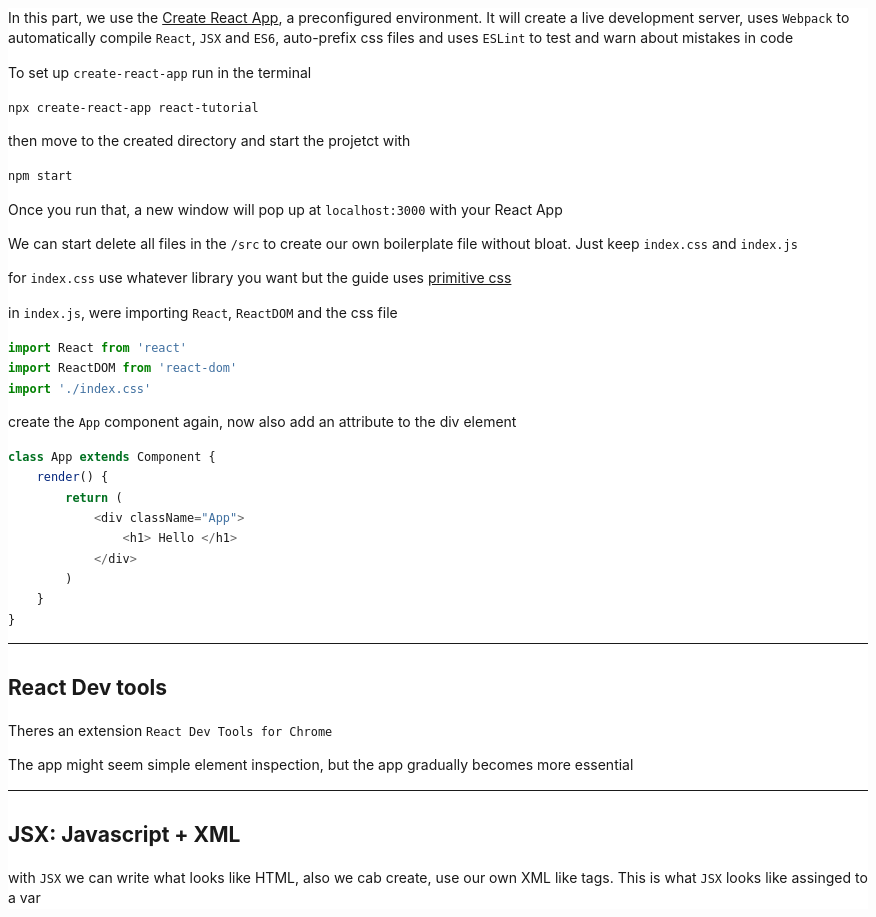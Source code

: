 In this part, we use the [Create React App](), a preconfigured environment.
It will create a live development server, uses `Webpack` to automatically compile `React`, `JSX` and `ES6`, auto-prefix css files and uses `ESLint` to test and warn about mistakes in code

To set up `create-react-app` run in the terminal

```shell
npx create-react-app react-tutorial
```
then move to the created directory and start the projetct with
```shell
npm start
```
Once you run that, a new window will pop up at `localhost:3000` with your React App

We can start delete all files in the `/src` to create our own boilerplate file without bloat. Just keep `index.css` and `index.js`

for `index.css` use whatever library you want but the guide uses [primitive css](https://taniarascia.github.io/primitive/css/main.css)

in `index.js`, were importing `React`, `ReactDOM` and the css file
```js
import React from 'react'
import ReactDOM from 'react-dom'
import './index.css'
```

create the `App` component again, now also add an attribute to the div element

```js
class App extends Component {
    render() {
        return (
            <div className="App">
                <h1> Hello </h1>
            </div>
        )
    }
}
```

---

## React Dev tools

Theres an extension `React Dev Tools for Chrome`

The app might seem simple element inspection, but the app gradually becomes more essential 

---

## JSX: Javascript + XML

with `JSX` we can write what looks like HTML, also we cab create, use our own XML like tags. This is what `JSX` looks like assinged to a var
